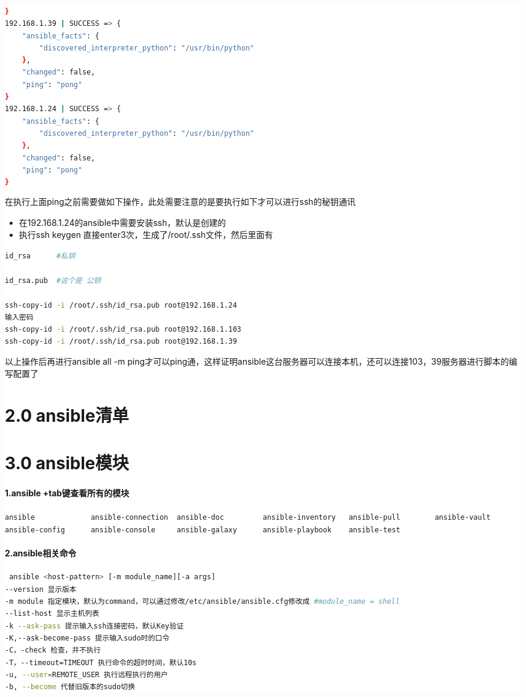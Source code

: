 ```bash
}
192.168.1.39 | SUCCESS => {
    "ansible_facts": {
        "discovered_interpreter_python": "/usr/bin/python"
    },
    "changed": false,
    "ping": "pong"
}
192.168.1.24 | SUCCESS => {
    "ansible_facts": {
        "discovered_interpreter_python": "/usr/bin/python"
    },
    "changed": false,
    "ping": "pong"
}

```

在执行上面ping之前需要做如下操作，此处需要注意的是要执行如下才可以进行ssh的秘钥通讯

- 在192.168.1.24的ansible中需要安装ssh，默认是创建的
- 执行ssh keygen 直接enter3次，生成了/root/.ssh文件，然后里面有

```bash
id_rsa      #私钥

id_rsa.pub  #这个是 公钥

ssh-copy-id -i /root/.ssh/id_rsa.pub root@192.168.1.24
输入密码
ssh-copy-id -i /root/.ssh/id_rsa.pub root@192.168.1.103
ssh-copy-id -i /root/.ssh/id_rsa.pub root@192.168.1.39
```

以上操作后再进行ansible all -m ping才可以ping通，这样证明ansible这台服务器可以连接本机，还可以连接103，39服务器进行脚本的编写配置了



# 2.0 ansible清单

# 3.0 ansible模块

#### 1.ansible +tab键查看所有的模块

```
ansible             ansible-connection  ansible-doc         ansible-inventory   ansible-pull        ansible-vault       
ansible-config      ansible-console     ansible-galaxy      ansible-playbook    ansible-test  
```

#### 2.ansible相关命令

```bash
 ansible <host-pattern> [-m module_name][-a args]
--version 显示版本
-m module 指定模块，默认为command，可以通过修改/etc/ansible/ansible.cfg修改成 #module_name = shell
--list-host 显示主机列表
-k --ask-pass 提示输入ssh连接密码，默认Key验证
-K,--ask-become-pass 提示输入sudo时的口令
-C，-check 检查，并不执行
-T，--timeout=TIMEOUT 执行命令的超时时间，默认10s
-u, --user=REMOTE_USER 执行远程执行的用户
-b, --become 代替旧版本的sudo切换
```
